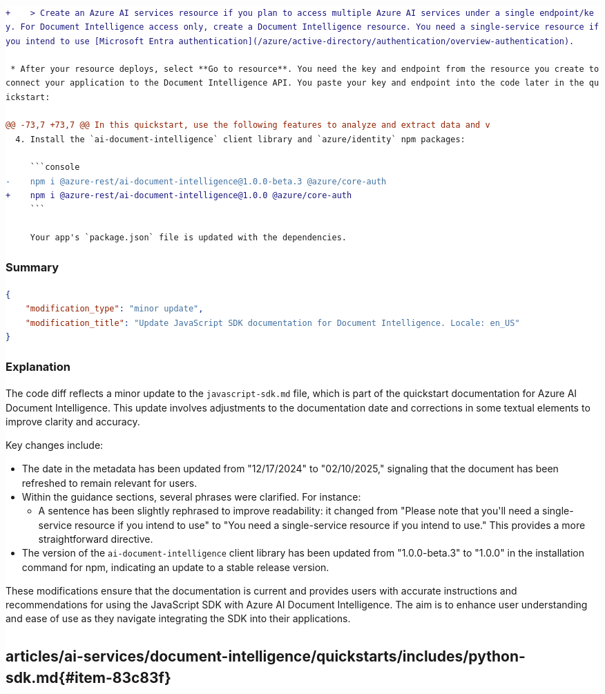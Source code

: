 ````diff
+    > Create an Azure AI services resource if you plan to access multiple Azure AI services under a single endpoint/key. For Document Intelligence access only, create a Document Intelligence resource. You need a single-service resource if you intend to use [Microsoft Entra authentication](/azure/active-directory/authentication/overview-authentication).
 
 * After your resource deploys, select **Go to resource**. You need the key and endpoint from the resource you create to connect your application to the Document Intelligence API. You paste your key and endpoint into the code later in the quickstart:
 
@@ -73,7 +73,7 @@ In this quickstart, use the following features to analyze and extract data and v
  4. Install the `ai-document-intelligence` client library and `azure/identity` npm packages:
 
     ```console
-    npm i @azure-rest/ai-document-intelligence@1.0.0-beta.3 @azure/core-auth
+    npm i @azure-rest/ai-document-intelligence@1.0.0 @azure/core-auth
     ```
 
     Your app's `package.json` file is updated with the dependencies.
````
</details>

### Summary

```json
{
    "modification_type": "minor update",
    "modification_title": "Update JavaScript SDK documentation for Document Intelligence. Locale: en_US"
}
```

### Explanation
The code diff reflects a minor update to the `javascript-sdk.md` file, which is part of the quickstart documentation for Azure AI Document Intelligence. This update involves adjustments to the documentation date and corrections in some textual elements to improve clarity and accuracy.

Key changes include:
- The date in the metadata has been updated from "12/17/2024" to "02/10/2025," signaling that the document has been refreshed to remain relevant for users.
- Within the guidance sections, several phrases were clarified. For instance:
  - A sentence has been slightly rephrased to improve readability: it changed from "Please note that you'll need a single-service resource if you intend to use" to "You need a single-service resource if you intend to use." This provides a more straightforward directive.
- The version of the `ai-document-intelligence` client library has been updated from "1.0.0-beta.3" to "1.0.0" in the installation command for npm, indicating an update to a stable release version.

These modifications ensure that the documentation is current and provides users with accurate instructions and recommendations for using the JavaScript SDK with Azure AI Document Intelligence. The aim is to enhance user understanding and ease of use as they navigate integrating the SDK into their applications.

## articles/ai-services/document-intelligence/quickstarts/includes/python-sdk.md{#item-83c83f}
